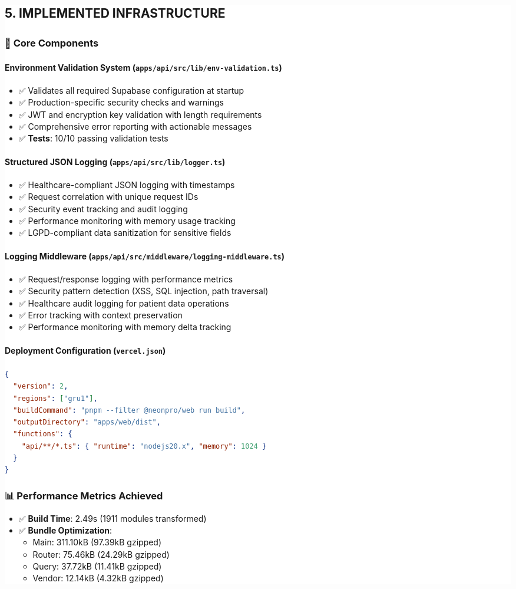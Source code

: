 ## 5. **IMPLEMENTED INFRASTRUCTURE**

### 🔧 **Core Components**

#### **Environment Validation System** (`apps/api/src/lib/env-validation.ts`)

- ✅ Validates all required Supabase configuration at startup
- ✅ Production-specific security checks and warnings
- ✅ JWT and encryption key validation with length requirements
- ✅ Comprehensive error reporting with actionable messages
- ✅ **Tests**: 10/10 passing validation tests

#### **Structured JSON Logging** (`apps/api/src/lib/logger.ts`)

- ✅ Healthcare-compliant JSON logging with timestamps
- ✅ Request correlation with unique request IDs
- ✅ Security event tracking and audit logging
- ✅ Performance monitoring with memory usage tracking
- ✅ LGPD-compliant data sanitization for sensitive fields

#### **Logging Middleware** (`apps/api/src/middleware/logging-middleware.ts`)

- ✅ Request/response logging with performance metrics
- ✅ Security pattern detection (XSS, SQL injection, path traversal)
- ✅ Healthcare audit logging for patient data operations
- ✅ Error tracking with context preservation
- ✅ Performance monitoring with memory delta tracking

#### **Deployment Configuration** (`vercel.json`)

```json
{
  "version": 2,
  "regions": ["gru1"],
  "buildCommand": "pnpm --filter @neonpro/web run build",
  "outputDirectory": "apps/web/dist",
  "functions": {
    "api/**/*.ts": { "runtime": "nodejs20.x", "memory": 1024 }
  }
}
```

### 📊 **Performance Metrics Achieved**

- ✅ **Build Time**: 2.49s (1911 modules transformed)
- ✅ **Bundle Optimization**:
  - Main: 311.10kB (97.39kB gzipped)
  - Router: 75.46kB (24.29kB gzipped)
  - Query: 37.72kB (11.41kB gzipped)
  - Vendor: 12.14kB (4.32kB gzipped)
